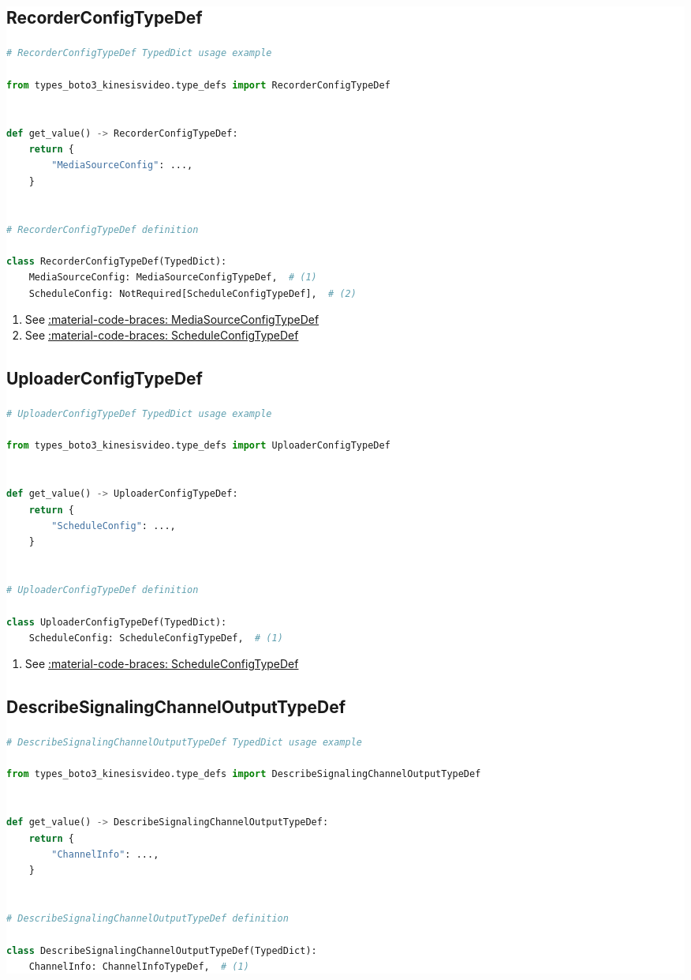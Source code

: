 ## RecorderConfigTypeDef

```python
# RecorderConfigTypeDef TypedDict usage example

from types_boto3_kinesisvideo.type_defs import RecorderConfigTypeDef


def get_value() -> RecorderConfigTypeDef:
    return {
        "MediaSourceConfig": ...,
    }


# RecorderConfigTypeDef definition

class RecorderConfigTypeDef(TypedDict):
    MediaSourceConfig: MediaSourceConfigTypeDef,  # (1)
    ScheduleConfig: NotRequired[ScheduleConfigTypeDef],  # (2)
```

1. See [:material-code-braces: MediaSourceConfigTypeDef](./type_defs.md#mediasourceconfigtypedef)
2. See [:material-code-braces: ScheduleConfigTypeDef](./type_defs.md#scheduleconfigtypedef)

## UploaderConfigTypeDef

```python
# UploaderConfigTypeDef TypedDict usage example

from types_boto3_kinesisvideo.type_defs import UploaderConfigTypeDef


def get_value() -> UploaderConfigTypeDef:
    return {
        "ScheduleConfig": ...,
    }


# UploaderConfigTypeDef definition

class UploaderConfigTypeDef(TypedDict):
    ScheduleConfig: ScheduleConfigTypeDef,  # (1)
```

1. See [:material-code-braces: ScheduleConfigTypeDef](./type_defs.md#scheduleconfigtypedef)

## DescribeSignalingChannelOutputTypeDef

```python
# DescribeSignalingChannelOutputTypeDef TypedDict usage example

from types_boto3_kinesisvideo.type_defs import DescribeSignalingChannelOutputTypeDef


def get_value() -> DescribeSignalingChannelOutputTypeDef:
    return {
        "ChannelInfo": ...,
    }


# DescribeSignalingChannelOutputTypeDef definition

class DescribeSignalingChannelOutputTypeDef(TypedDict):
    ChannelInfo: ChannelInfoTypeDef,  # (1)
```